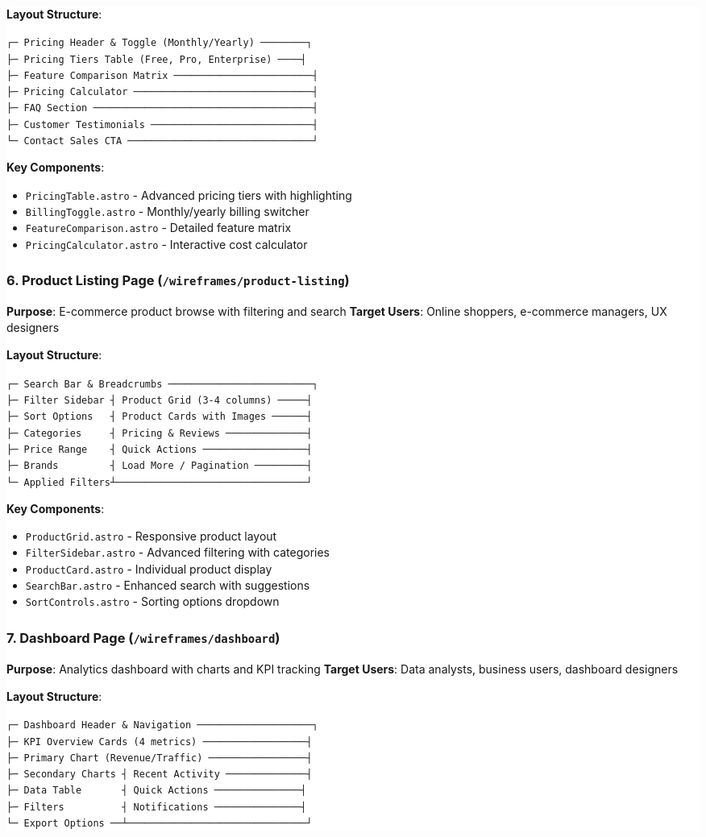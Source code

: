 **Layout Structure**:
```
┌─ Pricing Header & Toggle (Monthly/Yearly) ────────┐
├─ Pricing Tiers Table (Free, Pro, Enterprise) ────┤
├─ Feature Comparison Matrix ────────────────────────┤
├─ Pricing Calculator ───────────────────────────────┤
├─ FAQ Section ──────────────────────────────────────┤
├─ Customer Testimonials ────────────────────────────┤
└─ Contact Sales CTA ────────────────────────────────┘
```

**Key Components**:
- `PricingTable.astro` - Advanced pricing tiers with highlighting
- `BillingToggle.astro` - Monthly/yearly billing switcher
- `FeatureComparison.astro` - Detailed feature matrix
- `PricingCalculator.astro` - Interactive cost calculator

### 6. Product Listing Page (`/wireframes/product-listing`)

**Purpose**: E-commerce product browse with filtering and search
**Target Users**: Online shoppers, e-commerce managers, UX designers

**Layout Structure**:
```
┌─ Search Bar & Breadcrumbs ─────────────────────────┐
├─ Filter Sidebar ┤ Product Grid (3-4 columns) ─────┤
├─ Sort Options   ┤ Product Cards with Images ──────┤
├─ Categories     ┤ Pricing & Reviews ──────────────┤
├─ Price Range    ┤ Quick Actions ──────────────────┤
├─ Brands         ┤ Load More / Pagination ─────────┤
└─ Applied Filters┴─────────────────────────────────┘
```

**Key Components**:
- `ProductGrid.astro` - Responsive product layout
- `FilterSidebar.astro` - Advanced filtering with categories
- `ProductCard.astro` - Individual product display
- `SearchBar.astro` - Enhanced search with suggestions
- `SortControls.astro` - Sorting options dropdown

### 7. Dashboard Page (`/wireframes/dashboard`)

**Purpose**: Analytics dashboard with charts and KPI tracking
**Target Users**: Data analysts, business users, dashboard designers

**Layout Structure**:
```
┌─ Dashboard Header & Navigation ────────────────────┐
├─ KPI Overview Cards (4 metrics) ──────────────────┤
├─ Primary Chart (Revenue/Traffic) ─────────────────┤
├─ Secondary Charts ┤ Recent Activity ──────────────┤
├─ Data Table       ┤ Quick Actions ───────────────┤
├─ Filters          ┤ Notifications ───────────────┤
└─ Export Options ──┴───────────────────────────────┘
```
